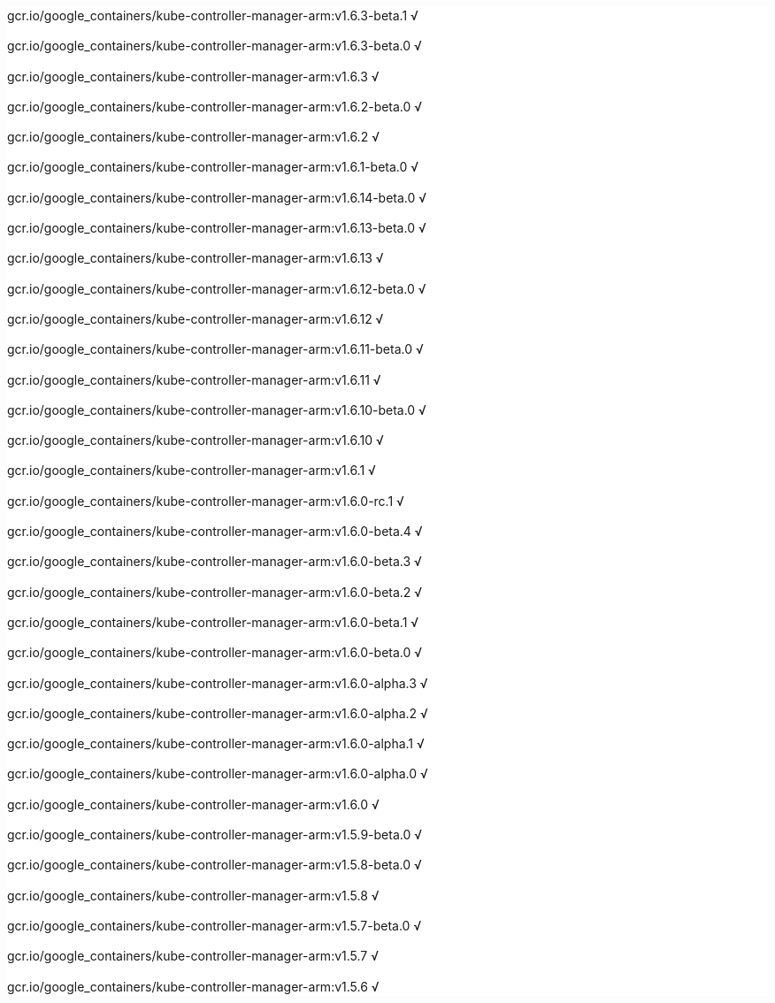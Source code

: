 gcr.io/google_containers/kube-controller-manager-arm:v1.6.3-beta.1 √

gcr.io/google_containers/kube-controller-manager-arm:v1.6.3-beta.0 √

gcr.io/google_containers/kube-controller-manager-arm:v1.6.3 √

gcr.io/google_containers/kube-controller-manager-arm:v1.6.2-beta.0 √

gcr.io/google_containers/kube-controller-manager-arm:v1.6.2 √

gcr.io/google_containers/kube-controller-manager-arm:v1.6.1-beta.0 √

gcr.io/google_containers/kube-controller-manager-arm:v1.6.14-beta.0 √

gcr.io/google_containers/kube-controller-manager-arm:v1.6.13-beta.0 √

gcr.io/google_containers/kube-controller-manager-arm:v1.6.13 √

gcr.io/google_containers/kube-controller-manager-arm:v1.6.12-beta.0 √

gcr.io/google_containers/kube-controller-manager-arm:v1.6.12 √

gcr.io/google_containers/kube-controller-manager-arm:v1.6.11-beta.0 √

gcr.io/google_containers/kube-controller-manager-arm:v1.6.11 √

gcr.io/google_containers/kube-controller-manager-arm:v1.6.10-beta.0 √

gcr.io/google_containers/kube-controller-manager-arm:v1.6.10 √

gcr.io/google_containers/kube-controller-manager-arm:v1.6.1 √

gcr.io/google_containers/kube-controller-manager-arm:v1.6.0-rc.1 √

gcr.io/google_containers/kube-controller-manager-arm:v1.6.0-beta.4 √

gcr.io/google_containers/kube-controller-manager-arm:v1.6.0-beta.3 √

gcr.io/google_containers/kube-controller-manager-arm:v1.6.0-beta.2 √

gcr.io/google_containers/kube-controller-manager-arm:v1.6.0-beta.1 √

gcr.io/google_containers/kube-controller-manager-arm:v1.6.0-beta.0 √

gcr.io/google_containers/kube-controller-manager-arm:v1.6.0-alpha.3 √

gcr.io/google_containers/kube-controller-manager-arm:v1.6.0-alpha.2 √

gcr.io/google_containers/kube-controller-manager-arm:v1.6.0-alpha.1 √

gcr.io/google_containers/kube-controller-manager-arm:v1.6.0-alpha.0 √

gcr.io/google_containers/kube-controller-manager-arm:v1.6.0 √

gcr.io/google_containers/kube-controller-manager-arm:v1.5.9-beta.0 √

gcr.io/google_containers/kube-controller-manager-arm:v1.5.8-beta.0 √

gcr.io/google_containers/kube-controller-manager-arm:v1.5.8 √

gcr.io/google_containers/kube-controller-manager-arm:v1.5.7-beta.0 √

gcr.io/google_containers/kube-controller-manager-arm:v1.5.7 √

gcr.io/google_containers/kube-controller-manager-arm:v1.5.6 √
